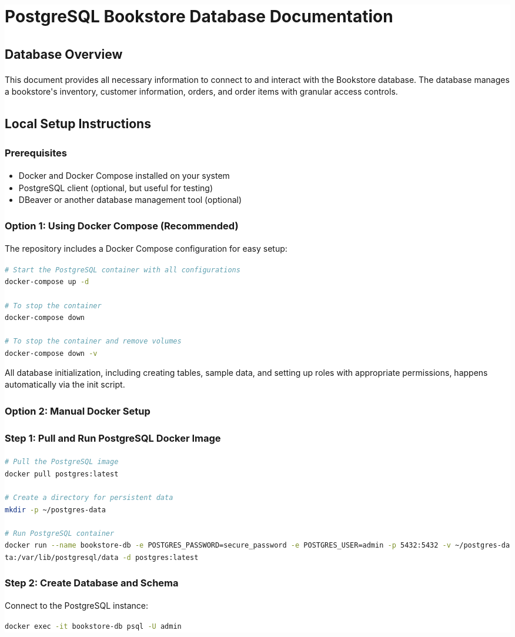 # PostgreSQL Bookstore Database Documentation

## Database Overview

This document provides all necessary information to connect to and interact with the Bookstore database. The database manages a bookstore's inventory, customer information, orders, and order items with granular access controls.

## Local Setup Instructions

### Prerequisites
- Docker and Docker Compose installed on your system
- PostgreSQL client (optional, but useful for testing)
- DBeaver or another database management tool (optional)

### Option 1: Using Docker Compose (Recommended)

The repository includes a Docker Compose configuration for easy setup:

```bash
# Start the PostgreSQL container with all configurations
docker-compose up -d

# To stop the container
docker-compose down

# To stop the container and remove volumes
docker-compose down -v
```

All database initialization, including creating tables, sample data, and setting up roles with appropriate permissions, happens automatically via the init script.

### Option 2: Manual Docker Setup

### Step 1: Pull and Run PostgreSQL Docker Image
```bash
# Pull the PostgreSQL image
docker pull postgres:latest

# Create a directory for persistent data
mkdir -p ~/postgres-data

# Run PostgreSQL container
docker run --name bookstore-db -e POSTGRES_PASSWORD=secure_password -e POSTGRES_USER=admin -p 5432:5432 -v ~/postgres-data:/var/lib/postgresql/data -d postgres:latest
```

### Step 2: Create Database and Schema
Connect to the PostgreSQL instance:
```bash
docker exec -it bookstore-db psql -U admin
```
